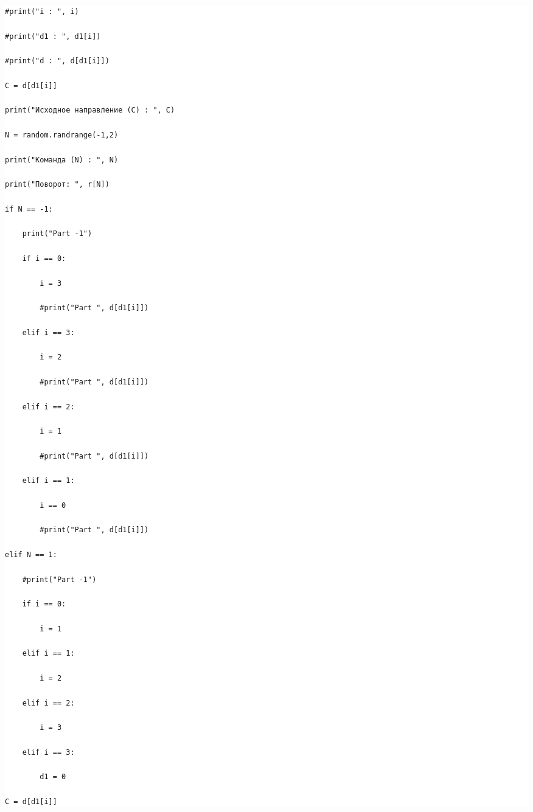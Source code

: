     #print("i : ", i)
    
    #print("d1 : ", d1[i])
    
    #print("d : ", d[d1[i]])
    
    C = d[d1[i]]
    
    print("Исходное направление (C) : ", C)
    
    N = random.randrange(-1,2)
    
    print("Команда (N) : ", N)
    
    print("Поворот: ", r[N])
    
    if N == -1:
    
        print("Part -1")
        
        if i == 0:
        
            i = 3
            
            #print("Part ", d[d1[i]])
            
        elif i == 3:
        
            i = 2
            
            #print("Part ", d[d1[i]])
            
        elif i == 2:
        
            i = 1
            
            #print("Part ", d[d1[i]])
            
        elif i == 1:
        
            i == 0
            
            #print("Part ", d[d1[i]])
            
    elif N == 1:
    
        #print("Part -1")
        
        if i == 0:
        
            i = 1
            
        elif i == 1:
        
            i = 2
            
        elif i == 2:
        
            i = 3
            
        elif i == 3:
        
            d1 = 0
            
    C = d[d1[i]]
    
